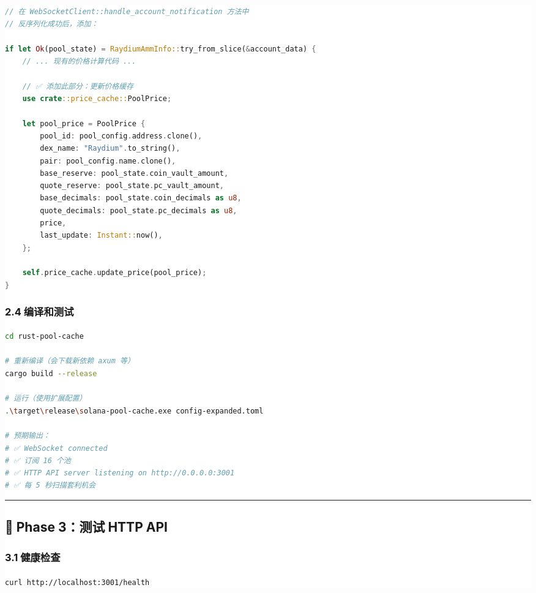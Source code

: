 ```rust
// 在 WebSocketClient::handle_account_notification 方法中
// 反序列化成功后，添加：

if let Ok(pool_state) = RaydiumAmmInfo::try_from_slice(&account_data) {
    // ... 现有的价格计算代码 ...
    
    // ✅ 添加此部分：更新价格缓存
    use crate::price_cache::PoolPrice;
    
    let pool_price = PoolPrice {
        pool_id: pool_config.address.clone(),
        dex_name: "Raydium".to_string(),
        pair: pool_config.name.clone(),
        base_reserve: pool_state.coin_vault_amount,
        quote_reserve: pool_state.pc_vault_amount,
        base_decimals: pool_state.coin_decimals as u8,
        quote_decimals: pool_state.pc_decimals as u8,
        price,
        last_update: Instant::now(),
    };
    
    self.price_cache.update_price(pool_price);
}
```

### **2.4 编译和测试**

```bash
cd rust-pool-cache

# 重新编译（会下载新依赖 axum 等）
cargo build --release

# 运行（使用扩展配置）
.\target\release\solana-pool-cache.exe config-expanded.toml

# 预期输出：
# ✅ WebSocket connected
# ✅ 订阅 16 个池
# ✅ HTTP API server listening on http://0.0.0.0:3001
# ✅ 每 5 秒扫描套利机会
```

---

## 📡 **Phase 3：测试 HTTP API**

### **3.1 健康检查**

```bash
curl http://localhost:3001/health
```

